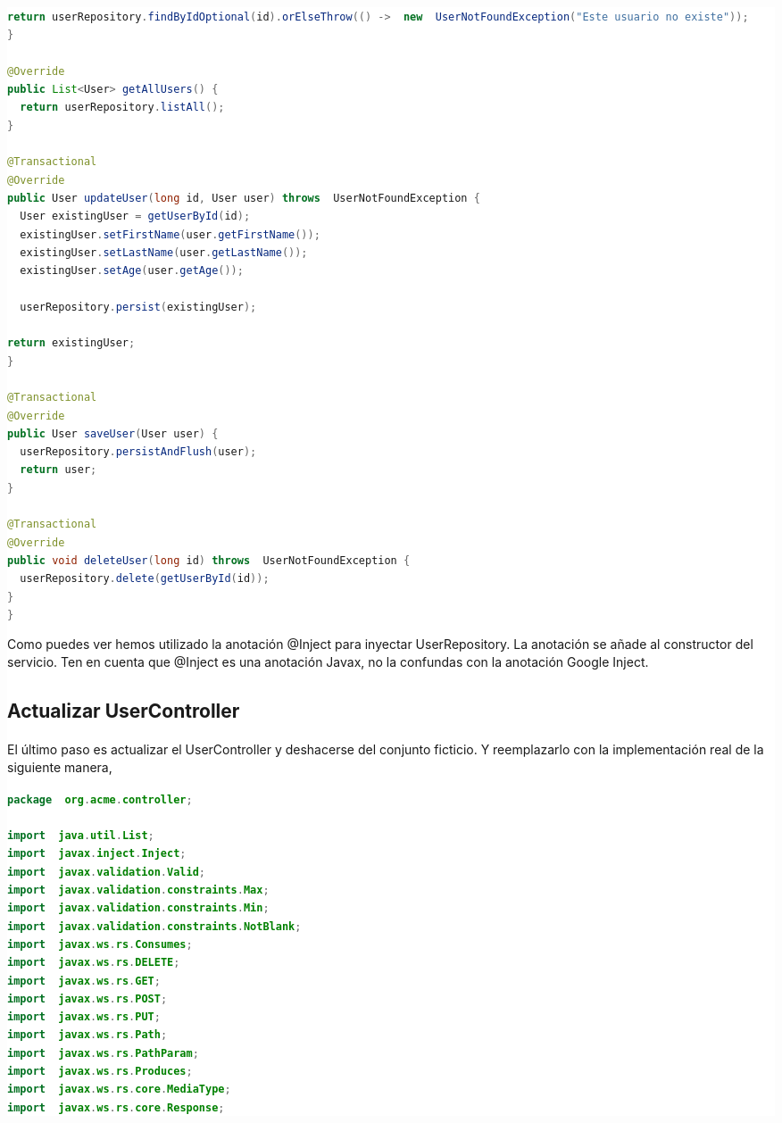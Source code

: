 ```java
return userRepository.findByIdOptional(id).orElseThrow(() ->  new  UserNotFoundException("Este usuario no existe"));
}

@Override
public List<User> getAllUsers() {
  return userRepository.listAll();
} 

@Transactional
@Override
public User updateUser(long id, User user) throws  UserNotFoundException {
  User existingUser = getUserById(id);
  existingUser.setFirstName(user.getFirstName());
  existingUser.setLastName(user.getLastName());
  existingUser.setAge(user.getAge());

  userRepository.persist(existingUser);

return existingUser;
}

@Transactional
@Override
public User saveUser(User user) {
  userRepository.persistAndFlush(user);
  return user;
}

@Transactional
@Override
public void deleteUser(long id) throws  UserNotFoundException {
  userRepository.delete(getUserById(id));
}
}
```
Como puedes ver hemos utilizado la anotación @Inject para inyectar UserRepository. La anotación se añade al constructor del servicio. Ten en cuenta que @Inject es una anotación Javax, no la confundas con la anotación Google Inject.

## Actualizar UserController
El último paso es actualizar el UserController y deshacerse del conjunto ficticio. Y reemplazarlo con la implementación real de la siguiente manera,

```java
package  org.acme.controller;

import  java.util.List;
import  javax.inject.Inject;
import  javax.validation.Valid;
import  javax.validation.constraints.Max;
import  javax.validation.constraints.Min;
import  javax.validation.constraints.NotBlank;
import  javax.ws.rs.Consumes;
import  javax.ws.rs.DELETE;
import  javax.ws.rs.GET;
import  javax.ws.rs.POST;
import  javax.ws.rs.PUT;
import  javax.ws.rs.Path;
import  javax.ws.rs.PathParam;
import  javax.ws.rs.Produces;
import  javax.ws.rs.core.MediaType;
import  javax.ws.rs.core.Response;
```